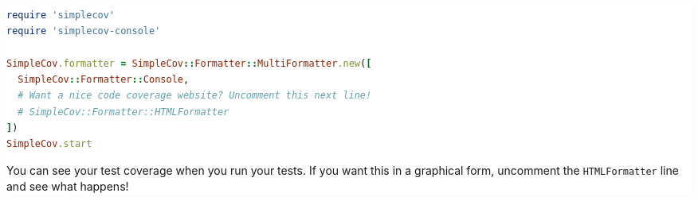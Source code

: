 ```ruby
require 'simplecov'
require 'simplecov-console'

SimpleCov.formatter = SimpleCov::Formatter::MultiFormatter.new([
  SimpleCov::Formatter::Console,
  # Want a nice code coverage website? Uncomment this next line!
  # SimpleCov::Formatter::HTMLFormatter
])
SimpleCov.start
```

You can see your test coverage when you run your tests. If you want this in a graphical form, uncomment the `HTMLFormatter` line and see what happens!
